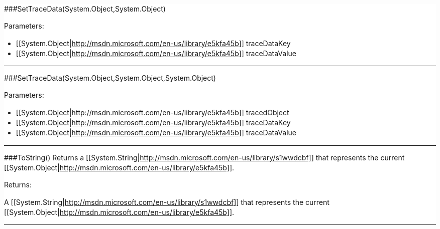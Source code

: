 
###SetTraceData(System.Object,System.Object)


Parameters: 

* [[System.Object|http://msdn.microsoft.com/en-us/library/e5kfa45b]] traceDataKey 
* [[System.Object|http://msdn.microsoft.com/en-us/library/e5kfa45b]] traceDataValue 






---


###SetTraceData(System.Object,System.Object,System.Object)


Parameters: 

* [[System.Object|http://msdn.microsoft.com/en-us/library/e5kfa45b]] tracedObject 
* [[System.Object|http://msdn.microsoft.com/en-us/library/e5kfa45b]] traceDataKey 
* [[System.Object|http://msdn.microsoft.com/en-us/library/e5kfa45b]] traceDataValue 






---


###ToString()
Returns a [[System.String|http://msdn.microsoft.com/en-us/library/s1wwdcbf]] that represents the current [[System.Object|http://msdn.microsoft.com/en-us/library/e5kfa45b]].





Returns:

A [[System.String|http://msdn.microsoft.com/en-us/library/s1wwdcbf]] that represents the current [[System.Object|http://msdn.microsoft.com/en-us/library/e5kfa45b]].


---


